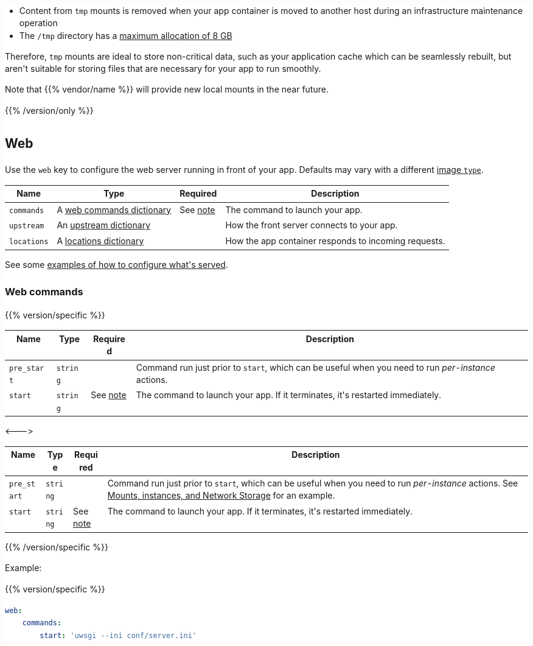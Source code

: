 - Content from `tmp` mounts is removed when your app container is moved to another host during an infrastructure maintenance operation
- The `/tmp` directory has a [maximum allocation of 8 GB](/create-apps/troubleshoot-disks.md#no-space-left-on-device)

Therefore, `tmp` mounts are ideal to store non-critical data, such as your application cache which can be seamlessly rebuilt,
but aren't suitable for storing files that are necessary for your app to run smoothly.

Note that {{% vendor/name %}} will provide new local mounts in the near future.

{{% /version/only %}}

## Web

Use the `web` key to configure the web server running in front of your app.
Defaults may vary with a different [image `type`](#types).

| Name        | Type                                         | Required                      | Description |
| ----------- | -------------------------------------------- | ----------------------------- | ----------- |
| `commands`  | A [web commands dictionary](#web-commands)   | See [note](#required-command) | The command to launch your app. |
| `upstream`  | An [upstream dictionary](#upstream)          |                               | How the front server connects to your app. |
| `locations` | A [locations dictionary](#locations)         |                               | How the app container responds to incoming requests. |

See some [examples of how to configure what's served](./web/_index.md).

### Web commands

{{% version/specific %}}


| Name    | Type     | Required                      | Description |
| ------- | -------- | ----------------------------- | ----------- |
| `pre_start` | `string` |   | Command run just prior to `start`, which can be useful when you need to run _per-instance_ actions. |
| `start` | `string` | See [note](#required-command) | The command to launch your app. If it terminates, it's restarted immediately. |

<--->


| Name    | Type     | Required                      | Description |
| ------- | -------- | ----------------------------- | ----------- |
| `pre_start` | `string` |   | Command run just prior to `start`, which can be useful when you need to run _per-instance_ actions. See [Mounts, instances, and Network Storage](#mounts-instances-and-network-storage) for an example. |
| `start` | `string` | See [note](#required-command) | The command to launch your app. If it terminates, it's restarted immediately. |

{{% /version/specific %}}

Example:

{{% version/specific %}}


```yaml {configFile="app"}
web:
    commands:
        start: 'uwsgi --ini conf/server.ini'
```
